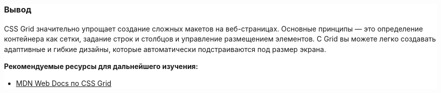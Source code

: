 ### Вывод
CSS Grid значительно упрощает создание сложных макетов на веб-страницах. Основные принципы — это определение контейнера как сетки, задание строк и столбцов и управление размещением элементов. С Grid вы можете легко создавать адаптивные и гибкие дизайны, которые автоматически подстраиваются под размер экрана.

**Рекомендуемые ресурсы для дальнейшего изучения:**
- [MDN Web Docs по CSS Grid](https://developer.mozilla.org/ru/docs/Web/CSS/CSS_Grid_Layout)